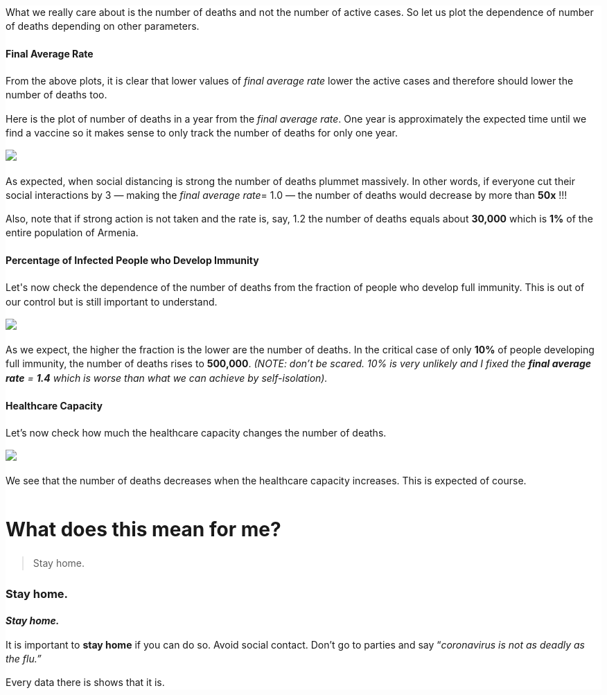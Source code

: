 What we really care about is the number of deaths and not the number of active cases. So let us plot the dependence of number of deaths depending on other parameters.

#### Final Average Rate

From the above plots, it is clear that lower values of _final average rate_ lower the active cases and therefore should lower the number of deaths too.

Here is the plot of number of deaths in a year from the _final average rate_. One year is approximately the expected time until we find a vaccine so it makes sense to only track the number of deaths for only one year.

![](https://cdn-images-1.medium.com/max/1826/1*Lvb-itF-nUxDatM9BoVhLw.png)

As expected, when social distancing is strong the number of deaths plummet massively. In other words, if everyone cut their social interactions by 3 — making the _final average rate_= 1.0 — the number of deaths would decrease by more than **50x** !!!

Also, note that if strong action is not taken and the rate is, say, 1.2 the number of deaths equals about **30,000** which is **1%** of the entire population of Armenia.

#### **Percentage of Infected People who Develop Immunity**

Let's now check the dependence of the number of deaths from the fraction of people who develop full immunity. This is out of our control but is still important to understand.

![](https://cdn-images-1.medium.com/max/1826/1*vrbv5DGrFHlcWyEp541p4Q.png)

As we expect, the higher the fraction is the lower are the number of deaths. In the critical case of only **10%** of people developing full immunity, the number of deaths rises to **500,000**. _(NOTE: don’t be scared. 10% is very unlikely and I fixed the **final average rate** = **1.4** which is worse than what we can achieve by self-isolation)._

#### Healthcare Capacity

Let’s now check how much the healthcare capacity changes the number of deaths.

![](https://cdn-images-1.medium.com/max/1832/1*KZTFeHxe1lrJha5rKhzscA.png)

We see that the number of deaths decreases when the healthcare capacity increases. This is expected of course.

# What does this mean for me?

> Stay home.

### Stay home.

**_Stay home._**

It is important to **stay home** if you can do so. Avoid social contact. Don’t go to parties and say “_coronavirus is not as deadly as the flu.”_

Every data there is shows that it is.

